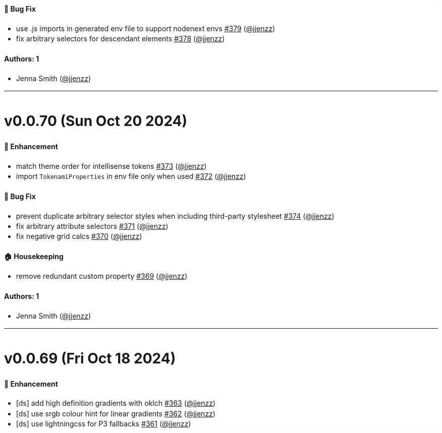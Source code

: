 #### 🐛 Bug Fix

- use .js imports in generated env file to support nodenext envs [#379](https://github.com/tokenami/tokenami/pull/379) ([@jjenzz](https://github.com/jjenzz))
- fix arbitrary selectors for descendant elements [#378](https://github.com/tokenami/tokenami/pull/378) ([@jjenzz](https://github.com/jjenzz))

#### Authors: 1

- Jenna Smith ([@jjenzz](https://github.com/jjenzz))

---

# v0.0.70 (Sun Oct 20 2024)

#### 🚀 Enhancement

- match theme order for intellisense tokens [#373](https://github.com/tokenami/tokenami/pull/373) ([@jjenzz](https://github.com/jjenzz))
- import `TokenamiProperties` in env file only when used [#372](https://github.com/tokenami/tokenami/pull/372) ([@jjenzz](https://github.com/jjenzz))

#### 🐛 Bug Fix

- prevent duplicate arbitrary selector styles when including third-party stylesheet [#374](https://github.com/tokenami/tokenami/pull/374) ([@jjenzz](https://github.com/jjenzz))
- fix arbitrary attribute selectors [#371](https://github.com/tokenami/tokenami/pull/371) ([@jjenzz](https://github.com/jjenzz))
- fix negative grid calcs [#370](https://github.com/tokenami/tokenami/pull/370) ([@jjenzz](https://github.com/jjenzz))

#### 🏠 Housekeeping

- remove redundant custom property [#369](https://github.com/tokenami/tokenami/pull/369) ([@jjenzz](https://github.com/jjenzz))

#### Authors: 1

- Jenna Smith ([@jjenzz](https://github.com/jjenzz))

---

# v0.0.69 (Fri Oct 18 2024)

#### 🚀 Enhancement

- [ds] add high definition gradients with oklch [#363](https://github.com/tokenami/tokenami/pull/363) ([@jjenzz](https://github.com/jjenzz))
- [ds] use srgb colour hint for linear gradients [#362](https://github.com/tokenami/tokenami/pull/362) ([@jjenzz](https://github.com/jjenzz))
- [ds] use lightningcss for P3 fallbacks [#361](https://github.com/tokenami/tokenami/pull/361) ([@jjenzz](https://github.com/jjenzz))
